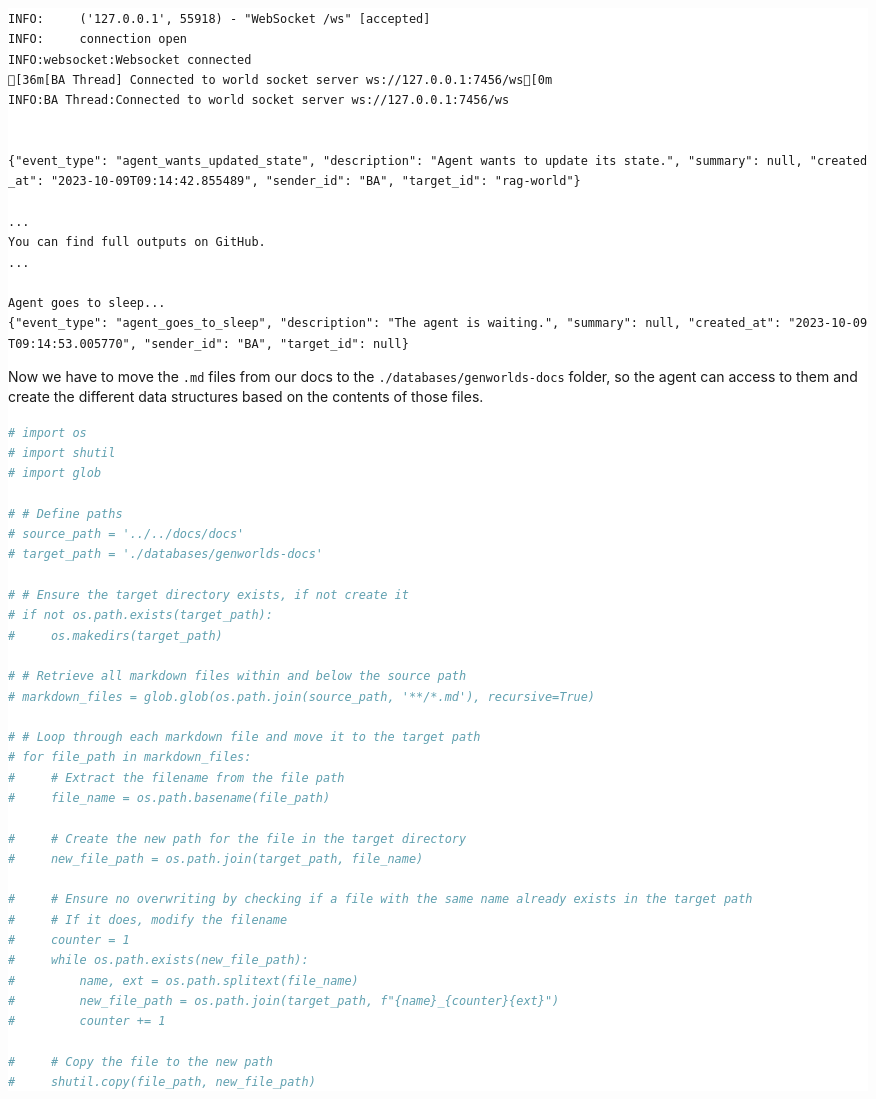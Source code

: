     INFO:     ('127.0.0.1', 55918) - "WebSocket /ws" [accepted]
    INFO:     connection open
    INFO:websocket:Websocket connected
    [36m[BA Thread] Connected to world socket server ws://127.0.0.1:7456/ws[0m
    INFO:BA Thread:Connected to world socket server ws://127.0.0.1:7456/ws
    

    {"event_type": "agent_wants_updated_state", "description": "Agent wants to update its state.", "summary": null, "created_at": "2023-10-09T09:14:42.855489", "sender_id": "BA", "target_id": "rag-world"}
    
    ...
    You can find full outputs on GitHub.
    ...

    Agent goes to sleep...
    {"event_type": "agent_goes_to_sleep", "description": "The agent is waiting.", "summary": null, "created_at": "2023-10-09T09:14:53.005770", "sender_id": "BA", "target_id": null}
    

Now we have to move the `.md` files from our docs to the `./databases/genworlds-docs` folder, so the agent can access to them and create the different data structures based on the contents of those files.


```python
# import os
# import shutil
# import glob

# # Define paths
# source_path = '../../docs/docs'
# target_path = './databases/genworlds-docs'

# # Ensure the target directory exists, if not create it
# if not os.path.exists(target_path):
#     os.makedirs(target_path)

# # Retrieve all markdown files within and below the source path
# markdown_files = glob.glob(os.path.join(source_path, '**/*.md'), recursive=True)

# # Loop through each markdown file and move it to the target path
# for file_path in markdown_files:
#     # Extract the filename from the file path
#     file_name = os.path.basename(file_path)
    
#     # Create the new path for the file in the target directory
#     new_file_path = os.path.join(target_path, file_name)
    
#     # Ensure no overwriting by checking if a file with the same name already exists in the target path
#     # If it does, modify the filename
#     counter = 1
#     while os.path.exists(new_file_path):
#         name, ext = os.path.splitext(file_name)
#         new_file_path = os.path.join(target_path, f"{name}_{counter}{ext}")
#         counter += 1
    
#     # Copy the file to the new path
#     shutil.copy(file_path, new_file_path)
```
